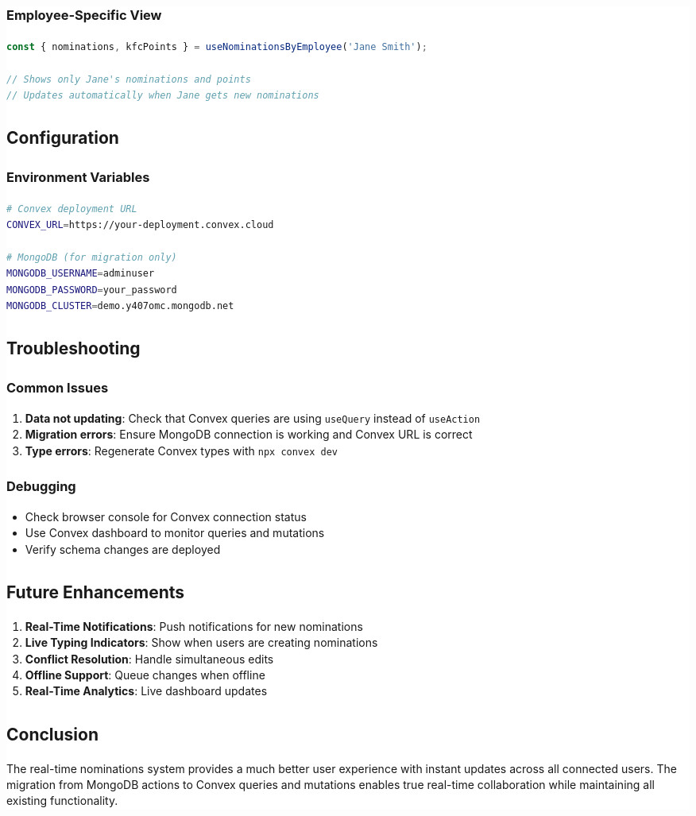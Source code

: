 ### Employee-Specific View
```typescript
const { nominations, kfcPoints } = useNominationsByEmployee('Jane Smith');

// Shows only Jane's nominations and points
// Updates automatically when Jane gets new nominations
```

## Configuration

### Environment Variables
```bash
# Convex deployment URL
CONVEX_URL=https://your-deployment.convex.cloud

# MongoDB (for migration only)
MONGODB_USERNAME=adminuser
MONGODB_PASSWORD=your_password
MONGODB_CLUSTER=demo.y407omc.mongodb.net
```

## Troubleshooting

### Common Issues

1. **Data not updating**: Check that Convex queries are using `useQuery` instead of `useAction`
2. **Migration errors**: Ensure MongoDB connection is working and Convex URL is correct
3. **Type errors**: Regenerate Convex types with `npx convex dev`

### Debugging
- Check browser console for Convex connection status
- Use Convex dashboard to monitor queries and mutations
- Verify schema changes are deployed

## Future Enhancements

1. **Real-Time Notifications**: Push notifications for new nominations
2. **Live Typing Indicators**: Show when users are creating nominations
3. **Conflict Resolution**: Handle simultaneous edits
4. **Offline Support**: Queue changes when offline
5. **Real-Time Analytics**: Live dashboard updates

## Conclusion

The real-time nominations system provides a much better user experience with instant updates across all connected users. The migration from MongoDB actions to Convex queries and mutations enables true real-time collaboration while maintaining all existing functionality. 